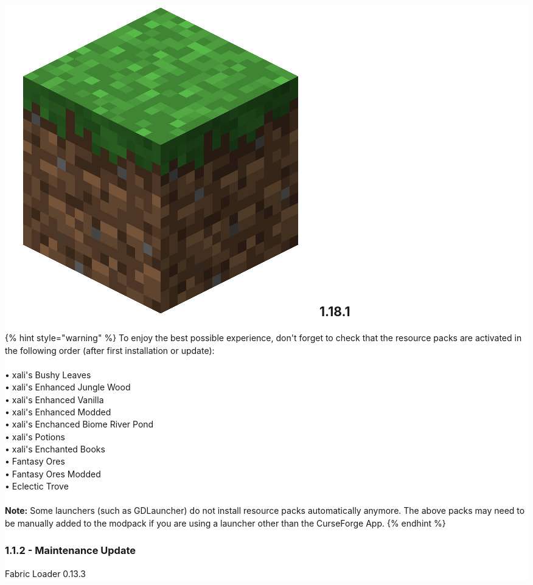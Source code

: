 ## ​<img src="../../.gitbook/assets/overworld.png" alt="" data-size="line"> 1.18.1 <a href="#id-1.17.1" id="id-1.17.1"></a>

{% hint style="warning" %}
To enjoy the best possible experience, don't forget to check that the resource packs are activated in the following order (after first installation or update):\
\
• xali's Bushy Leaves\
• xali's Enhanced Jungle Wood\
• xali's Enhanced Vanilla\
• xali's Enhanced Modded\
• xali's Enchanced Biome River Pond\
• xali's Potions\
• xali's Enchanted Books\
• Fantasy Ores\
• Fantasy Ores Modded\
• Eclectic Trove\
\
**Note:** Some launchers (such as GDLauncher) do not install resource packs automatically anymore. The above packs may need to be manually added to the modpack if you are using a launcher other than the CurseForge App.
{% endhint %}

### 1.1.2 - Maintenance Update <a href="#id-1.0.9-beta-update" id="id-1.0.9-beta-update"></a>

Fabric Loader 0.13.3
